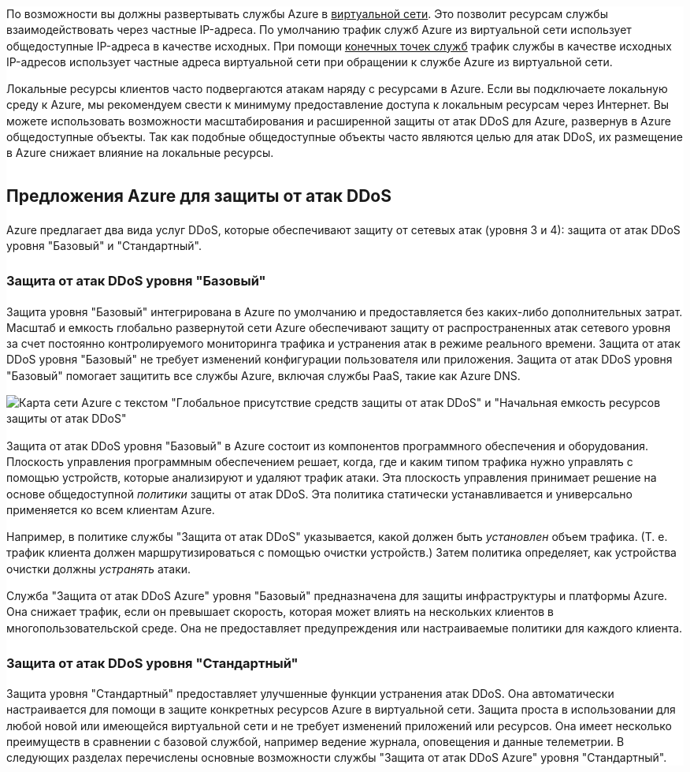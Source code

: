 По возможности вы должны развертывать службы Azure в [виртуальной сети](/azure/virtual-network/virtual-networks-overview). Это позволит ресурсам службы взаимодействовать через частные IP-адреса. По умолчанию трафик служб Azure из виртуальной сети использует общедоступные IP-адреса в качестве исходных. При помощи [конечных точек служб](/azure/virtual-network/virtual-network-service-endpoints-overview) трафик службы в качестве исходных IP-адресов использует частные адреса виртуальной сети при обращении к службе Azure из виртуальной сети.

Локальные ресурсы клиентов часто подвергаются атакам наряду с ресурсами в Azure. Если вы подключаете локальную среду к Azure, мы рекомендуем свести к минимуму предоставление доступа к локальным ресурсам через Интернет. Вы можете использовать возможности масштабирования и расширенной защиты от атак DDoS для Azure, развернув в Azure общедоступные объекты. Так как подобные общедоступные объекты часто являются целью для атак DDoS, их размещение в Azure снижает влияние на локальные ресурсы.

## <a name="azure-offerings-for-ddos-protection"></a>Предложения Azure для защиты от атак DDoS

Azure предлагает два вида услуг DDoS, которые обеспечивают защиту от сетевых атак (уровня 3 и 4): защита от атак DDoS уровня "Базовый" и "Стандартный". 

### <a name="ddos-protection-basic"></a>Защита от атак DDoS уровня "Базовый"

Защита уровня "Базовый" интегрирована в Azure по умолчанию и предоставляется без каких-либо дополнительных затрат. Масштаб и емкость глобально развернутой сети Azure обеспечивают защиту от распространенных атак сетевого уровня за счет постоянно контролируемого мониторинга трафика и устранения атак в режиме реального времени. Защита от атак DDoS уровня "Базовый" не требует изменений конфигурации пользователя или приложения. Защита от атак DDoS уровня "Базовый" помогает защитить все службы Azure, включая службы PaaS, такие как Azure DNS.

![Карта сети Azure с текстом "Глобальное присутствие средств защиты от атак DDoS" и "Начальная емкость ресурсов защиты от атак DDoS"](./media/ddos-best-practices/image3.png)

Защита от атак DDoS уровня "Базовый" в Azure состоит из компонентов программного обеспечения и оборудования. Плоскость управления программным обеспечением решает, когда, где и каким типом трафика нужно управлять с помощью устройств, которые анализируют и удаляют трафик атаки. Эта плоскость управления принимает решение на основе общедоступной *политики* защиты от атак DDoS. Эта политика статически устанавливается и универсально применяется ко всем клиентам Azure.

Например, в политике службы "Защита от атак DDoS" указывается, какой должен быть *установлен* объем трафика. (Т. е. трафик клиента должен маршрутизироваться с помощью очистки устройств.) Затем политика определяет, как устройства очистки должны *устранять* атаки.

Служба "Защита от атак DDoS Azure" уровня "Базовый" предназначена для защиты инфраструктуры и платформы Azure. Она снижает трафик, если он превышает скорость, которая может влиять на нескольких клиентов в многопользовательской среде. Она не предоставляет предупреждения или настраиваемые политики для каждого клиента.

### <a name="ddos-protection-standard"></a>Защита от атак DDoS уровня "Стандартный"

Защита уровня "Стандартный" предоставляет улучшенные функции устранения атак DDoS. Она автоматически настраивается для помощи в защите конкретных ресурсов Azure в виртуальной сети. Защита проста в использовании для любой новой или имеющейся виртуальной сети и не требует изменений приложений или ресурсов. Она имеет несколько преимуществ в сравнении с базовой службой, например ведение журнала, оповещения и данные телеметрии. В следующих разделах перечислены основные возможности службы "Защита от атак DDoS Azure" уровня "Стандартный".
